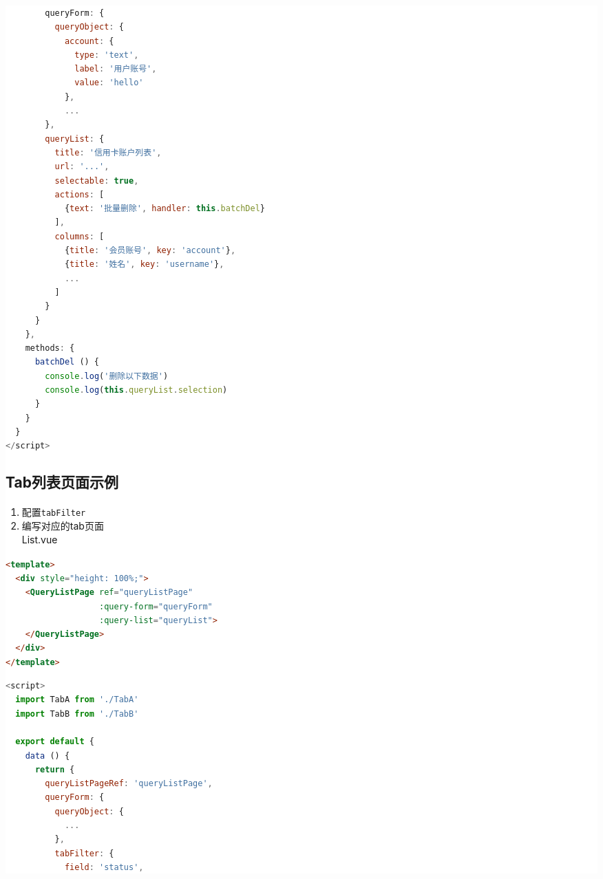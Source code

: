 ```js
        queryForm: {
          queryObject: {
            account: {
              type: 'text',
              label: '用户账号',
              value: 'hello'
            },
            ...
        },
        queryList: {
          title: '信用卡账户列表',
          url: '...',
          selectable: true,
          actions: [
            {text: '批量删除', handler: this.batchDel}
          ],
          columns: [
            {title: '会员账号', key: 'account'},
            {title: '姓名', key: 'username'},
            ...
          ]
        }
      }
    },
    methods: {
      batchDel () {
        console.log('删除以下数据')
        console.log(this.queryList.selection)
      }
    }
  }
</script>
```

## Tab列表页面示例
1. 配置`tabFilter`
2. 编写对应的tab页面<br/>
List.vue
```html
<template>
  <div style="height: 100%;">
    <QueryListPage ref="queryListPage"
                   :query-form="queryForm"
                   :query-list="queryList">
    </QueryListPage>
  </div>
</template>
```
```js
<script>
  import TabA from './TabA'
  import TabB from './TabB'

  export default {
    data () {
      return {
        queryListPageRef: 'queryListPage',
        queryForm: {
          queryObject: {
            ...
          },
          tabFilter: {
            field: 'status',
```